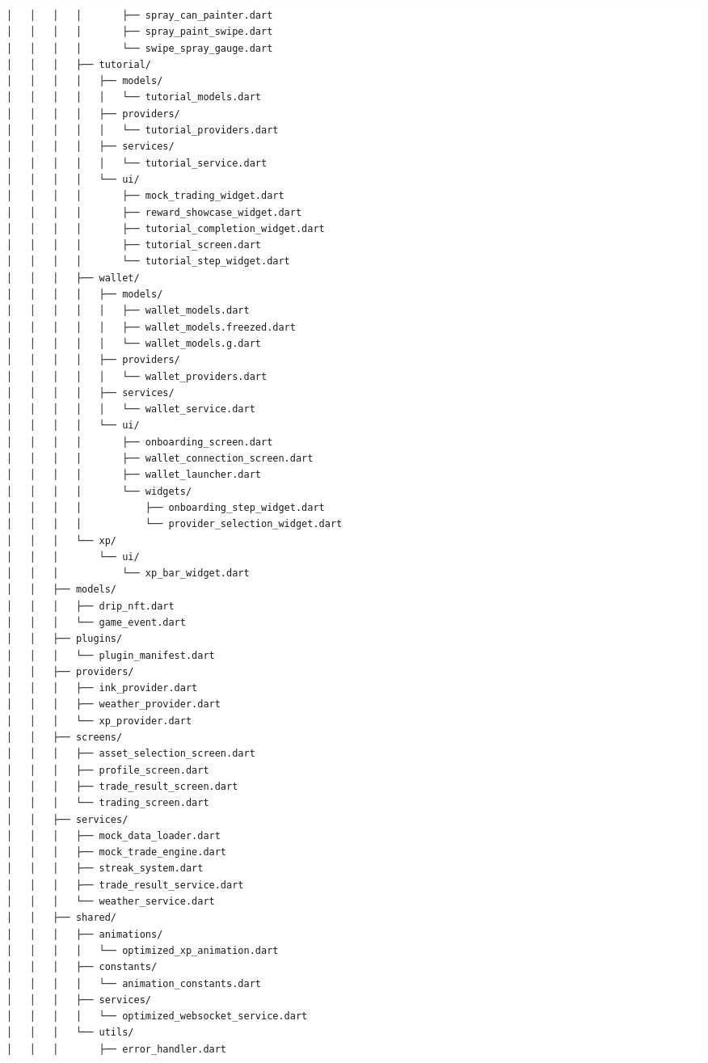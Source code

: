     │   │   │   │       ├── spray_can_painter.dart
    │   │   │   │       ├── spray_paint_swipe.dart
    │   │   │   │       └── swipe_spray_gauge.dart
    │   │   │   ├── tutorial/
    │   │   │   │   ├── models/
    │   │   │   │   │   └── tutorial_models.dart
    │   │   │   │   ├── providers/
    │   │   │   │   │   └── tutorial_providers.dart
    │   │   │   │   ├── services/
    │   │   │   │   │   └── tutorial_service.dart
    │   │   │   │   └── ui/
    │   │   │   │       ├── mock_trading_widget.dart
    │   │   │   │       ├── reward_showcase_widget.dart
    │   │   │   │       ├── tutorial_completion_widget.dart
    │   │   │   │       ├── tutorial_screen.dart
    │   │   │   │       └── tutorial_step_widget.dart
    │   │   │   ├── wallet/
    │   │   │   │   ├── models/
    │   │   │   │   │   ├── wallet_models.dart
    │   │   │   │   │   ├── wallet_models.freezed.dart
    │   │   │   │   │   └── wallet_models.g.dart
    │   │   │   │   ├── providers/
    │   │   │   │   │   └── wallet_providers.dart
    │   │   │   │   ├── services/
    │   │   │   │   │   └── wallet_service.dart
    │   │   │   │   └── ui/
    │   │   │   │       ├── onboarding_screen.dart
    │   │   │   │       ├── wallet_connection_screen.dart
    │   │   │   │       ├── wallet_launcher.dart
    │   │   │   │       └── widgets/
    │   │   │   │           ├── onboarding_step_widget.dart
    │   │   │   │           └── provider_selection_widget.dart
    │   │   │   └── xp/
    │   │   │       └── ui/
    │   │   │           └── xp_bar_widget.dart
    │   │   ├── models/
    │   │   │   ├── drip_nft.dart
    │   │   │   └── game_event.dart
    │   │   ├── plugins/
    │   │   │   └── plugin_manifest.dart
    │   │   ├── providers/
    │   │   │   ├── ink_provider.dart
    │   │   │   ├── weather_provider.dart
    │   │   │   └── xp_provider.dart
    │   │   ├── screens/
    │   │   │   ├── asset_selection_screen.dart
    │   │   │   ├── profile_screen.dart
    │   │   │   ├── trade_result_screen.dart
    │   │   │   └── trading_screen.dart
    │   │   ├── services/
    │   │   │   ├── mock_data_loader.dart
    │   │   │   ├── mock_trade_engine.dart
    │   │   │   ├── streak_system.dart
    │   │   │   ├── trade_result_service.dart
    │   │   │   └── weather_service.dart
    │   │   ├── shared/
    │   │   │   ├── animations/
    │   │   │   │   └── optimized_xp_animation.dart
    │   │   │   ├── constants/
    │   │   │   │   └── animation_constants.dart
    │   │   │   ├── services/
    │   │   │   │   └── optimized_websocket_service.dart
    │   │   │   └── utils/
    │   │   │       ├── error_handler.dart